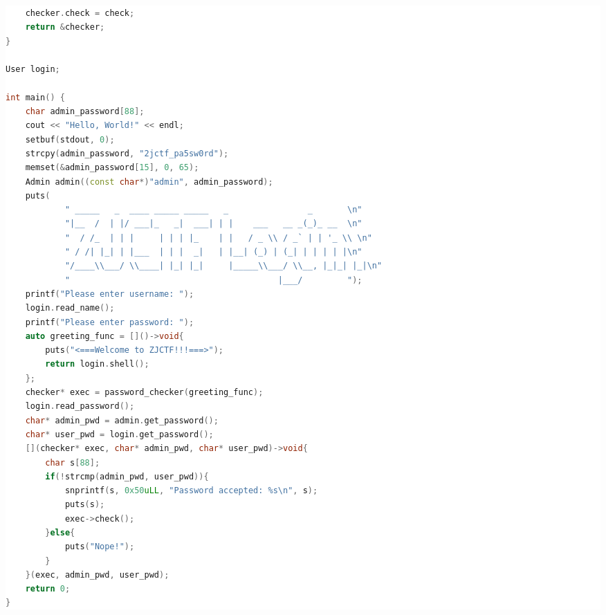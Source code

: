 ```cpp
    checker.check = check;
    return &checker;
}

User login;

int main() {
    char admin_password[88];
    cout << "Hello, World!" << endl;
    setbuf(stdout, 0);
    strcpy(admin_password, "2jctf_pa5sw0rd");
    memset(&admin_password[15], 0, 65);
    Admin admin((const char*)"admin", admin_password);
    puts(
            " _____   _  ____ _____ _____   _                _       \n"
            "|__  /  | |/ ___|_   _|  ___| | |    ___   __ _(_)_ __  \n"
            "  / /_  | | |     | | | |_    | |   / _ \\ / _` | | '_ \\ \n"
            " / /| |_| | |___  | | |  _|   | |__| (_) | (_| | | | | |\n"
            "/____\\___/ \\____| |_| |_|     |_____\\___/ \\__, |_|_| |_|\n"
            "                                          |___/         ");
    printf("Please enter username: ");
    login.read_name();
    printf("Please enter password: ");
    auto greeting_func = []()->void{
        puts("<===Welcome to ZJCTF!!!===>");
        return login.shell();
    };
    checker* exec = password_checker(greeting_func);
    login.read_password();
    char* admin_pwd = admin.get_password();
    char* user_pwd = login.get_password();
    [](checker* exec, char* admin_pwd, char* user_pwd)->void{
        char s[88];
        if(!strcmp(admin_pwd, user_pwd)){
            snprintf(s, 0x50uLL, "Password accepted: %s\n", s);
            puts(s);
            exec->check();
        }else{
            puts("Nope!");
        }
    }(exec, admin_pwd, user_pwd);
    return 0;
}

```
